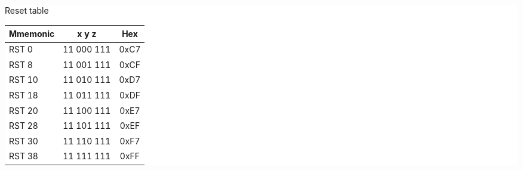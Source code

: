 Reset table

| Mmemonic |   x y z    | Hex  |
| :------- | :--------: | :--: |
| RST 0    | 11 000 111 | 0xC7 |
| RST 8    | 11 001 111 | 0xCF |
| RST 10   | 11 010 111 | 0xD7 |
| RST 18   | 11 011 111 | 0xDF |
| RST 20   | 11 100 111 | 0xE7 |
| RST 28   | 11 101 111 | 0xEF |
| RST 30   | 11 110 111 | 0xF7 |
| RST 38   | 11 111 111 | 0xFF |
